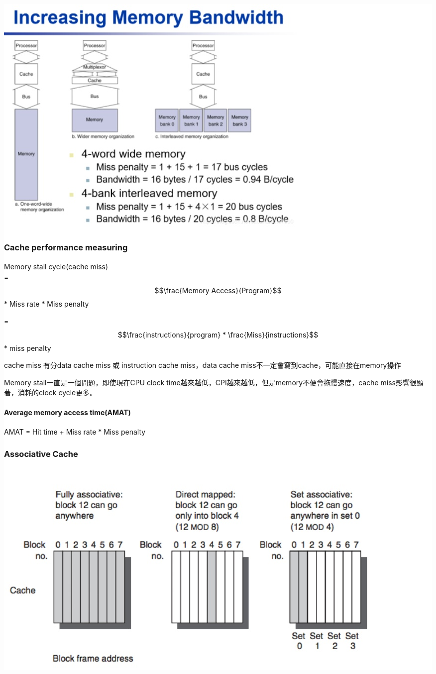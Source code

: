 ![](/assets/images/notes/CA/4-5.jpg)


### Cache performance measuring

Memory stall cycle(cache miss)<br />
= $$\frac{Memory Access}{Program}$$ * Miss rate * Miss penalty<br />

= $$\frac{instructions}{program} * \frac{Miss}{instructions}$$ * miss penalty

cache miss 有分data cache miss 或 instruction cache miss，data cache miss不一定會寫到cache，可能直接在memory操作

Memory stall一直是一個問題，即使現在CPU clock time越來越低，CPI越來越低，但是memory不便會拖慢速度，cache miss影響很顯著，消耗的clock cycle更多。

#### Average memory access time(AMAT)

AMAT = Hit time + Miss rate * Miss penalty

### Associative Cache

![](/assets/images/notes/CA/4-6.jpg)
